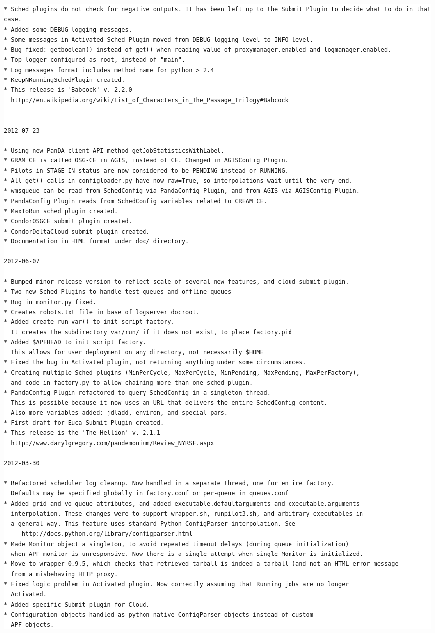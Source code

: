     * Sched plugins do not check for negative outputs. It has been left up to the Submit Plugin to decide what to do in that case. 
    * Added some DEBUG logging messages.
    * Some messages in Activated Sched Plugin moved from DEBUG logging level to INFO level.
    * Bug fixed: getboolean() instead of get() when reading value of proxymanager.enabled and logmanager.enabled.
    * Top logger configured as root, instead of "main".
    * Log messages format includes method name for python > 2.4
    * KeepNRunningSchedPlugin created.
    * This release is 'Babcock' v. 2.2.0
      http://en.wikipedia.org/wiki/List_of_Characters_in_The_Passage_Trilogy#Babcock


    2012-07-23

    * Using new PanDA client API method getJobStatisticsWithLabel.
    * GRAM CE is called OSG-CE in AGIS, instead of CE. Changed in AGISConfig Plugin.
    * Pilots in STAGE-IN status are now considered to be PENDING instead or RUNNING.
    * All get() calls in configloader.py have now raw=True, so interpolations wait until the very end.
    * wmsqueue can be read from SchedConfig via PandaConfig Plugin, and from AGIS via AGISConfig Plugin.
    * PandaConfig Plugin reads from SchedConfig variables related to CREAM CE.
    * MaxToRun sched plugin created.
    * CondorOSGCE submit plugin created.
    * CondorDeltaCloud submit plugin created.
    * Documentation in HTML format under doc/ directory.

    2012-06-07

    * Bumped minor release version to reflect scale of several new features, and cloud submit plugin. 
    * Two new Sched Plugins to handle test queues and offline queues
    * Bug in monitor.py fixed. 
    * Creates robots.txt file in base of logserver docroot. 
    * Added create_run_var() to init script factory. 
      It creates the subdirectory var/run/ if it does not exist, to place factory.pid
    * Added $APFHEAD to init script factory. 
      This allows for user deployment on any directory, not necessarily $HOME
    * Fixed the bug in Activated plugin, not returning anything under some circumstances. 
    * Creating multiple Sched plugins (MinPerCycle, MaxPerCycle, MinPending, MaxPending, MaxPerFactory), 
      and code in factory.py to allow chaining more than one sched plugin.
    * PandaConfig Plugin refactored to query SchedConfig in a singleton thread. 
      This is possible because it now uses an URL that delivers the entire SchedConfig content.
      Also more variables added: jdladd, environ, and special_pars.
    * First draft for Euca Submit Plugin created.
    * This release is the 'The Hellion' v. 2.1.1
      http://www.darylgregory.com/pandemonium/Review_NYRSF.aspx

    2012-03-30

    * Refactored scheduler log cleanup. Now handled in a separate thread, one for entire factory. 
      Defaults may be specified globally in factory.conf or per-queue in queues.conf 
    * Added grid and vo queue attributes, and added executable.defaultarguments and executable.arguments 
      interpolation. These changes were to support wrapper.sh, runpilot3.sh, and arbitrary executables in 
      a general way. This feature uses standard Python ConfigParser interpolation. See
         http://docs.python.org/library/configparser.html
    * Made Monitor object a singleton, to avoid repeated timeout delays (during queue initialization) 
      when APF monitor is unresponsive. Now there is a single attempt when single Monitor is initialized. 
    * Move to wrapper 0.9.5, which checks that retrieved tarball is indeed a tarball (and not an HTML error message
      from a misbehaving HTTP proxy.  
    * Fixed logic problem in Activated plugin. Now correctly assuming that Running jobs are no longer
      Activated. 
    * Added specific Submit plugin for Cloud.
    * Configuration objects handled as python native ConfigParser objects instead of custom
      APF objects.